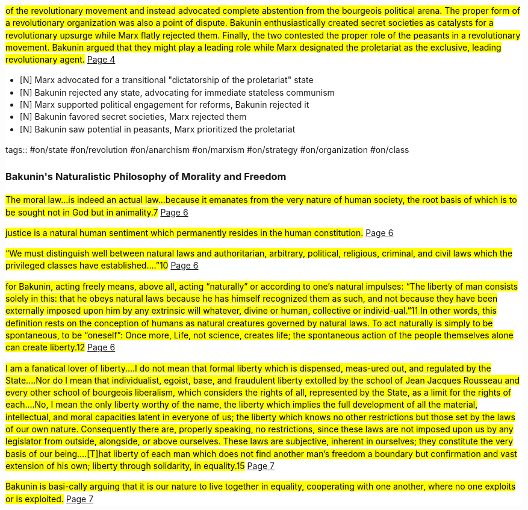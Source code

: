 <mark class="hltr-yellow">of the revolutionary movement and instead advocated complete abstention from the bourgeois political arena. The proper form of a revolutionary organization was also a point of dispute. Bakunin enthusiastically created secret societies as catalysts for a revolutionary upsurge while Marx flatly rejected them. Finally, the two contested the proper role of the peasants in a revolutionary movement. Bakunin argued that they might play a leading role while Marx designated the proletariat as the exclusive, leading revolutionary agent.</mark> [Page 4](zotero://open-pdf/library/items/RTRFAJRY?page=4&annotation=KLVTDIHC) 
- [N] Marx advocated for a transitional "dictatorship of the proletariat" state
- [N] Bakunin rejected any state, advocating for immediate stateless communism
- [N] Marx supported political engagement for reforms, Bakunin rejected it
- [N] Bakunin favored secret societies, Marx rejected them
- [N] Bakunin saw potential in peasants, Marx prioritized the proletariat

tags:: #on/state #on/revolution #on/anarchism #on/marxism #on/strategy #on/organization #on/class

### Bakunin's Naturalistic Philosophy of Morality and Freedom

<mark class="hltr-blue">The moral law...is indeed an actual law...because it emanates from the very nature of human society, the root basis of which is to be sought not in God but in animality.7</mark> [Page 6](zotero://open-pdf/library/items/RTRFAJRY?page=6&annotation=K2VR2ZI9) 

<mark class="hltr-yellow">justice is a natural human sentiment which permanently resides in the human constitution.</mark> [Page 6](zotero://open-pdf/library/items/RTRFAJRY?page=6&annotation=JNUL5T6K) 

<mark class="hltr-blue">“We must distinguish well between natural laws and authoritarian, arbitrary, political, religious, criminal, and civil laws which the privileged classes have established....”10</mark> [Page 6](zotero://open-pdf/library/items/RTRFAJRY?page=6&annotation=AJ8999N5) 

<mark class="hltr-blue">for Bakunin, acting freely means, above all, acting “naturally” or according to one’s natural impulses: “The liberty of man consists solely in this: that he obeys natural laws because he has himself recognized them as such, and not because they have been externally imposed upon him by any extrinsic will whatever, divine or human, collective or individ-ual.”11 In other words, this definition rests on the conception of humans as natural creatures governed by natural laws. To act naturally is simply to be spontaneous, to be “oneself”: Once more, Life, not science, creates life; the spontaneous action of the people themselves alone can create liberty.12</mark> [Page 6](zotero://open-pdf/library/items/RTRFAJRY?page=6&annotation=GFPM8ARQ) 

<mark class="hltr-blue">I am a fanatical lover of liberty....I do not mean that formal liberty which is dispensed, meas-ured out, and regulated by the State....Nor do I mean that individualist, egoist, base, and fraudulent liberty extolled by the school of Jean Jacques Rousseau and every other school of bourgeois liberalism, which considers the rights of all, represented by the State, as a limit for the rights of each....No, I mean the only liberty worthy of the name, the liberty which implies the full development of all the material, intellectual, and moral capacities latent in everyone of us; the liberty which knows no other restrictions but those set by the laws of our own nature. Consequently there are, properly speaking, no restrictions, since these laws are not imposed upon us by any legislator from outside, alongside, or above ourselves. These laws are subjective, inherent in ourselves; they constitute the very basis of our being....[T]hat liberty of each man which does not find another man’s freedom a boundary but confirmation and vast extension of his own; liberty through solidarity, in equality.15</mark> [Page 7](zotero://open-pdf/library/items/RTRFAJRY?page=7&annotation=DNLCWFP3) 

<mark class="hltr-yellow">Bakunin is basi-cally arguing that it is our nature to live together in equality, cooperating with one another, where no one exploits or is exploited.</mark> [Page 7](zotero://open-pdf/library/items/RTRFAJRY?page=7&annotation=XW7DBYAI) 
